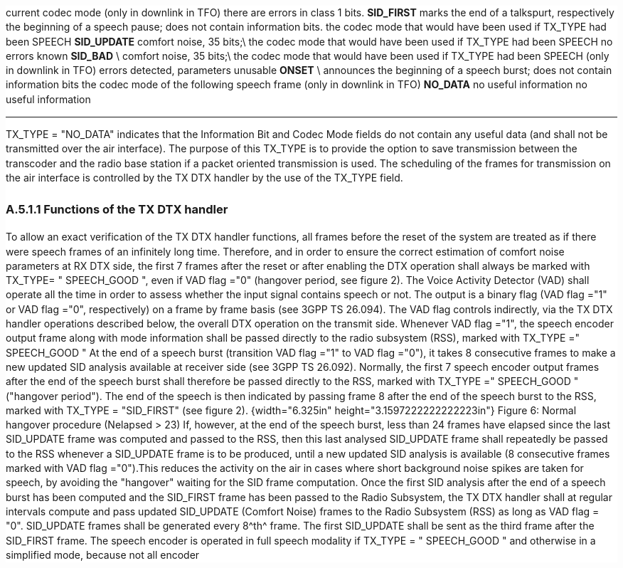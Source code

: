 current codec mode (only in downlink in TFO) there are errors in class 1 bits.
**SID_FIRST** marks the end of a talkspurt, respectively the beginning of a
speech pause; does not contain information bits. the codec mode that would
have been used if TX_TYPE had been SPEECH
**SID_UPDATE** comfort noise, 35 bits;\ the codec mode that would have been
used if TX_TYPE had been SPEECH no errors known
**SID_BAD** \ comfort noise, 35 bits;\ the codec mode that would have been
used if TX_TYPE had been SPEECH (only in downlink in TFO) errors detected,
parameters unusable
**ONSET** \ announces the beginning of a speech burst; does not contain
information bits the codec mode of the following speech frame (only in
downlink in TFO)
**NO_DATA** no useful information no useful information
* * *
TX_TYPE = "NO_DATA" indicates that the Information Bit and Codec Mode fields
do not contain any useful data (and shall not be transmitted over the air
interface). The purpose of this TX_TYPE is to provide the option to save
transmission between the transcoder and the radio base station if a packet
oriented transmission is used.
The scheduling of the frames for transmission on the air interface is
controlled by the TX DTX handler by the use of the TX_TYPE field.
### A.5.1.1 Functions of the TX DTX handler
To allow an exact verification of the TX DTX handler functions, all frames
before the reset of the system are treated as if there were speech frames of
an infinitely long time. Therefore, and in order to ensure the correct
estimation of comfort noise parameters at RX DTX side, the first 7 frames
after the reset or after enabling the DTX operation shall always be marked
with TX_TYPE= \" SPEECH_GOOD \", even if VAD flag =\"0\" (hangover period, see
figure 2).
The Voice Activity Detector (VAD) shall operate all the time in order to
assess whether the input signal contains speech or not. The output is a binary
flag (VAD flag =\"1\" or VAD flag =\"0\", respectively) on a frame by frame
basis (see 3GPP TS 26.094).
The VAD flag controls indirectly, via the TX DTX handler operations described
below, the overall DTX operation on the transmit side.
Whenever VAD flag =\"1\", the speech encoder output frame along with mode
information shall be passed directly to the radio subsystem (RSS), marked with
TX_TYPE =\" SPEECH_GOOD \"
At the end of a speech burst (transition VAD flag =\"1\" to VAD flag =\"0\"),
it takes 8 consecutive frames to make a new updated SID analysis available at
receiver side (see 3GPP TS 26.092). Normally, the first 7 speech encoder
output frames after the end of the speech burst shall therefore be passed
directly to the RSS, marked with TX_TYPE =\" SPEECH_GOOD \" (\"hangover
period\"). The end of the speech is then indicated by passing frame 8 after
the end of the speech burst to the RSS, marked with TX_TYPE = "SID_FIRST" (see
figure 2).
{width="6.325in" height="3.1597222222222223in"}
Figure 6: Normal hangover procedure (Nelapsed > 23)
If, however, at the end of the speech burst, less than 24 frames have elapsed
since the last SID_UPDATE frame was computed and passed to the RSS, then this
last analysed SID_UPDATE frame shall repeatedly be passed to the RSS whenever
a SID_UPDATE frame is to be produced, until a new updated SID analysis is
available (8 consecutive frames marked with VAD flag =\"0\").This reduces the
activity on the air in cases where short background noise spikes are taken for
speech, by avoiding the \"hangover\" waiting for the SID frame computation.
Once the first SID analysis after the end of a speech burst has been computed
and the SID_FIRST frame has been passed to the Radio Subsystem, the TX DTX
handler shall at regular intervals compute and pass updated SID_UPDATE
(Comfort Noise) frames to the Radio Subsystem (RSS) as long as VAD flag =
\"0\". SID_UPDATE frames shall be generated every 8^th^ frame. The first
SID_UPDATE shall be sent as the third frame after the SID_FIRST frame.
The speech encoder is operated in full speech modality if TX_TYPE = \"
SPEECH_GOOD \" and otherwise in a simplified mode, because not all encoder